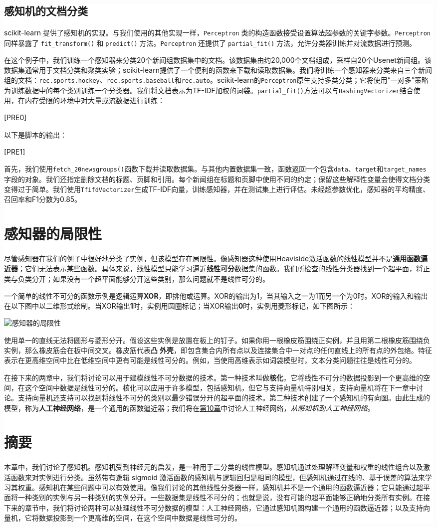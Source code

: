 ## 感知机的文档分类

scikit-learn 提供了感知机的实现。与我们使用的其他实现一样，`Perceptron` 类的构造函数接受设置算法超参数的关键字参数。`Perceptron` 同样暴露了 `fit_transform()` 和 `predict()` 方法。`Perceptron` 还提供了 `partial_fit()` 方法，允许分类器训练并对流数据进行预测。

在这个例子中，我们训练一个感知器来分类20个新闻组数据集中的文档。该数据集由约20,000个文档组成，采样自20个Usenet新闻组。该数据集通常用于文档分类和聚类实验；scikit-learn提供了一个便利的函数来下载和读取数据集。我们将训练一个感知器来分类来自三个新闻组的文档：`rec.sports.hockey`、`rec.sports.baseball`和`rec.auto`。scikit-learn的`Perceptron`原生支持多类分类；它将使用“一对多”策略为训练数据中的每个类别训练一个分类器。我们将文档表示为TF-IDF加权的词袋。`partial_fit()`方法可以与`HashingVectorizer`结合使用，在内存受限的环境中对大量或流数据进行训练：

[PRE0]

以下是脚本的输出：

[PRE1]

首先，我们使用`fetch_20newsgroups()`函数下载并读取数据集。与其他内置数据集一致，函数返回一个包含`data`、`target`和`target_names`字段的对象。我们还指定删除文档的标题、页脚和引用。每个新闻组在标题和页脚中使用不同的约定；保留这些解释性变量会使得文档分类变得过于简单。我们使用`TfifdVectorizer`生成TF-IDF向量，训练感知器，并在测试集上进行评估。未经超参数优化，感知器的平均精度、召回率和F1分数为0.85。

# 感知器的局限性

尽管感知器在我们的例子中很好地分类了实例，但该模型存在局限性。像感知器这种使用Heaviside激活函数的线性模型并不是**通用函数逼近器**；它们无法表示某些函数。具体来说，线性模型只能学习逼近**线性可分**数据集的函数。我们所检查的线性分类器找到一个超平面，将正类与负类分开；如果没有一个超平面能够分开这些类别，那么问题就不是线性可分的。

一个简单的线性不可分的函数示例是逻辑运算**XOR**，即排他或运算。XOR的输出为1，当其输入之一为1而另一个为0时。XOR的输入和输出在以下图中以二维形式绘制。当XOR输出**1**时，实例用圆圈标记；当XOR输出**0**时，实例用菱形标记，如下图所示：

![感知器的局限性](img/8365OS_08_09.jpg)

使用单一的直线无法将圆形与菱形分开。假设这些实例是放置在板上的钉子。如果你用一根橡皮筋围绕正实例，并且用第二根橡皮筋围绕负实例，那么橡皮筋会在板中间交叉。橡皮筋代表**凸** **外壳**，即包含集合内所有点以及连接集合中一对点的任何直线上的所有点的外包络。特征表示在更高维空间中比在低维空间中更有可能是线性可分的。例如，当使用高维表示如词袋模型时，文本分类问题往往是线性可分的。

在接下来的两章中，我们将讨论可以用于建模线性不可分数据的技术。第一种技术叫做**核化**，它将线性不可分的数据投影到一个更高维的空间，在这个空间中数据是线性可分的。核化可以应用于许多模型，包括感知机，但它与支持向量机特别相关，支持向量机将在下一章中讨论。支持向量机还支持可以找到将线性不可分的类别以最少错误分开的超平面的技术。第二种技术创建了一个感知机的有向图。由此生成的模型，称为**人工神经网络**，是一个通用的函数逼近器；我们将在[第10章](ch10.html "第10章. 从感知机到人工神经网络")中讨论人工神经网络，*从感知机到人工神经网络*。

# 摘要

本章中，我们讨论了感知机。感知机受到神经元的启发，是一种用于二分类的线性模型。感知机通过处理解释变量和权重的线性组合以及激活函数来对实例进行分类。虽然带有逻辑 sigmoid 激活函数的感知机与逻辑回归是相同的模型，但感知机通过在线的、基于误差的算法来学习其权重。感知机在某些问题中可以有效使用。像我们讨论的其他线性分类器一样，感知机并不是一个通用的函数逼近器；它只能通过超平面将一种类别的实例与另一种类别的实例分开。一些数据集是线性不可分的；也就是说，没有可能的超平面能够正确地分类所有实例。在接下来的章节中，我们将讨论两种可以处理线性不可分数据的模型：人工神经网络，它通过感知机图构建一个通用的函数逼近器；以及支持向量机，它将数据投影到一个更高维的空间，在这个空间中数据是线性可分的。
